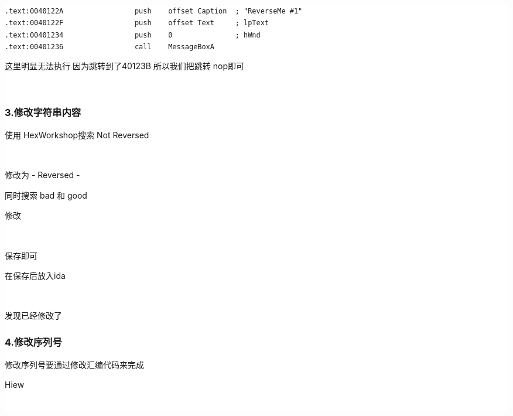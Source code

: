 ```cobol
.text:0040122A                 push    offset Caption  ; "ReverseMe #1"
.text:0040122F                 push    offset Text     ; lpText
.text:00401234                 push    0               ; hWnd
.text:00401236                 call    MessageBoxA
```

这里明显无法执行 因为跳转到了40123B 所以我们把跳转 nop即可



<img src="https://i-blog.csdnimg.cn/blog_migrate/269be9fa8e80440424170f65ee0b5ec0.png" alt="" style="max-height:281px; box-sizing:content-box;" />




<img src="https://i-blog.csdnimg.cn/blog_migrate/230fc1b525d2391f7b003e21d630b676.png" alt="" style="max-height:202px; box-sizing:content-box;" />


### 3.修改字符串内容

使用 HexWorkshop搜索 Not Reversed



<img src="https://i-blog.csdnimg.cn/blog_migrate/cacf9af79539da1baa60c613b8dc0743.png" alt="" style="max-height:180px; box-sizing:content-box;" />


修改为 - Reversed -



同时搜索 bad 和 good

修改



<img src="https://i-blog.csdnimg.cn/blog_migrate/a8c6f8cbef665171795d516b3f5371d9.png" alt="" style="max-height:201px; box-sizing:content-box;" />


保存即可

在保存后放入ida



<img src="https://i-blog.csdnimg.cn/blog_migrate/23bc37316872c70dc23045b1384c0298.png" alt="" style="max-height:138px; box-sizing:content-box;" />




发现已经修改了



### 4.修改序列号

修改序列号要通过修改汇编代码来完成

Hiew



<img src="https://i-blog.csdnimg.cn/blog_migrate/110f2513fb40e70c1d372207f5d3438d.png" alt="" style="max-height:384px; box-sizing:content-box;" />




<img src="https://i-blog.csdnimg.cn/blog_migrate/cc8398f334461adc8050c5ef19e907d6.png" alt="" style="max-height:201px; box-sizing:content-box;" />